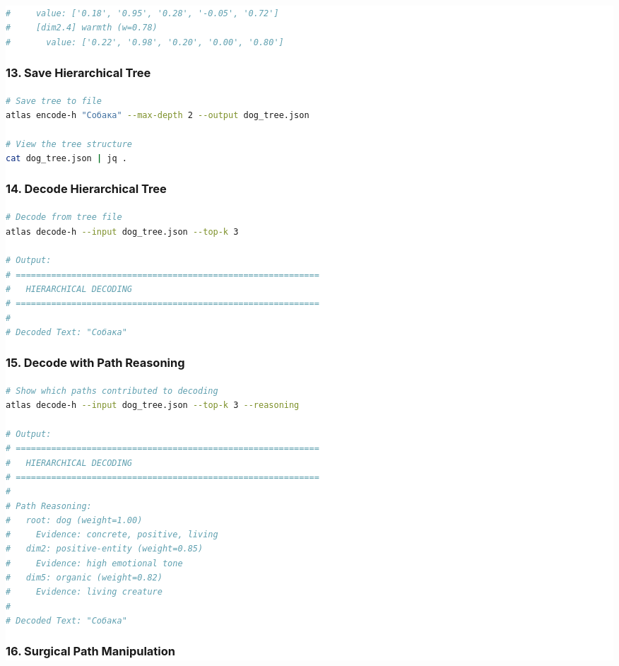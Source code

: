 ```bash
#     value: ['0.18', '0.95', '0.28', '-0.05', '0.72']
#     [dim2.4] warmth (w=0.78)
#       value: ['0.22', '0.98', '0.20', '0.00', '0.80']
```

### 13. Save Hierarchical Tree

```bash
# Save tree to file
atlas encode-h "Собака" --max-depth 2 --output dog_tree.json

# View the tree structure
cat dog_tree.json | jq .
```

### 14. Decode Hierarchical Tree

```bash
# Decode from tree file
atlas decode-h --input dog_tree.json --top-k 3

# Output:
# ============================================================
#   HIERARCHICAL DECODING
# ============================================================
# 
# Decoded Text: "Собака"
```

### 15. Decode with Path Reasoning

```bash
# Show which paths contributed to decoding
atlas decode-h --input dog_tree.json --top-k 3 --reasoning

# Output:
# ============================================================
#   HIERARCHICAL DECODING
# ============================================================
# 
# Path Reasoning:
#   root: dog (weight=1.00)
#     Evidence: concrete, positive, living
#   dim2: positive-entity (weight=0.85)
#     Evidence: high emotional tone
#   dim5: organic (weight=0.82)
#     Evidence: living creature
# 
# Decoded Text: "Собака"
```

### 16. Surgical Path Manipulation
